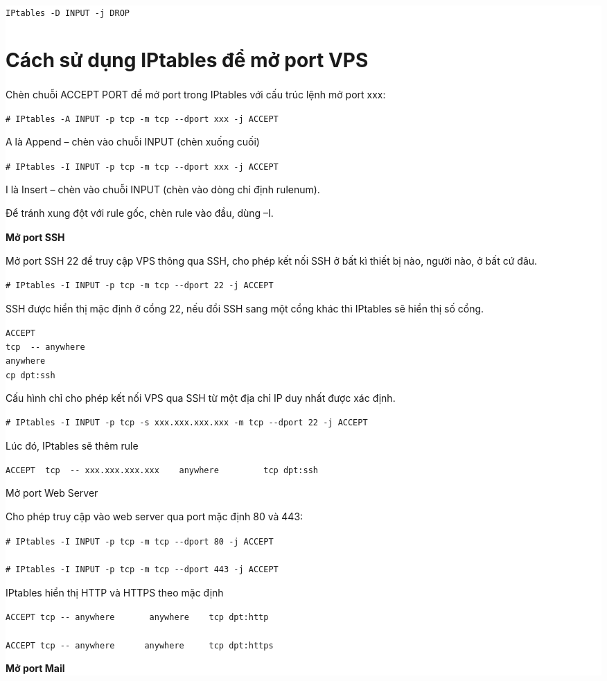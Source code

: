 `IPtables -D INPUT -j DROP`

# Cách sử dụng IPtables để mở port VPS

Chèn chuỗi ACCEPT PORT để mở port trong IPtables với cấu trúc lệnh mở port xxx:

`# IPtables -A INPUT -p tcp -m tcp --dport xxx -j ACCEPT`

A là Append – chèn vào chuỗi INPUT (chèn xuống cuối)

`# IPtables -I INPUT -p tcp -m tcp --dport xxx -j ACCEPT`

I là Insert – chèn vào chuỗi INPUT (chèn vào dòng chỉ định rulenum).

Để tránh xung đột với rule gốc, chèn rule vào đầu, dùng –I.

**Mở port SSH**

Mở port SSH 22 để truy cập VPS thông qua SSH, cho phép kết nối SSH ở bất kì thiết bị nào, người nào, ở bất cứ đâu.

`# IPtables -I INPUT -p tcp -m tcp --dport 22 -j ACCEPT`

SSH được hiển thị mặc định ở cổng 22, nếu đổi SSH sang một cổng khác thì IPtables sẽ hiển thị số cổng.

```
ACCEPT
tcp  -- anywhere 
anywhere
cp dpt:ssh
```

Cấu hình chỉ cho phép kết nối VPS qua SSH từ một địa chỉ IP duy nhất được xác định.

`# IPtables -I INPUT -p tcp -s xxx.xxx.xxx.xxx -m tcp --dport 22 -j ACCEPT`

Lúc đó, IPtables sẽ thêm rule

`ACCEPT  tcp  -- xxx.xxx.xxx.xxx    anywhere         tcp dpt:ssh`

Mở port Web Server

Cho phép truy cập vào web server qua port mặc định 80 và 443:

```
# IPtables -I INPUT -p tcp -m tcp --dport 80 -j ACCEPT

# IPtables -I INPUT -p tcp -m tcp --dport 443 -j ACCEPT
```

IPtables hiển thị HTTP và HTTPS theo mặc định

```
ACCEPT tcp -- anywhere       anywhere    tcp dpt:http

ACCEPT tcp -- anywhere      anywhere     tcp dpt:https
```

**Mở port Mail**
